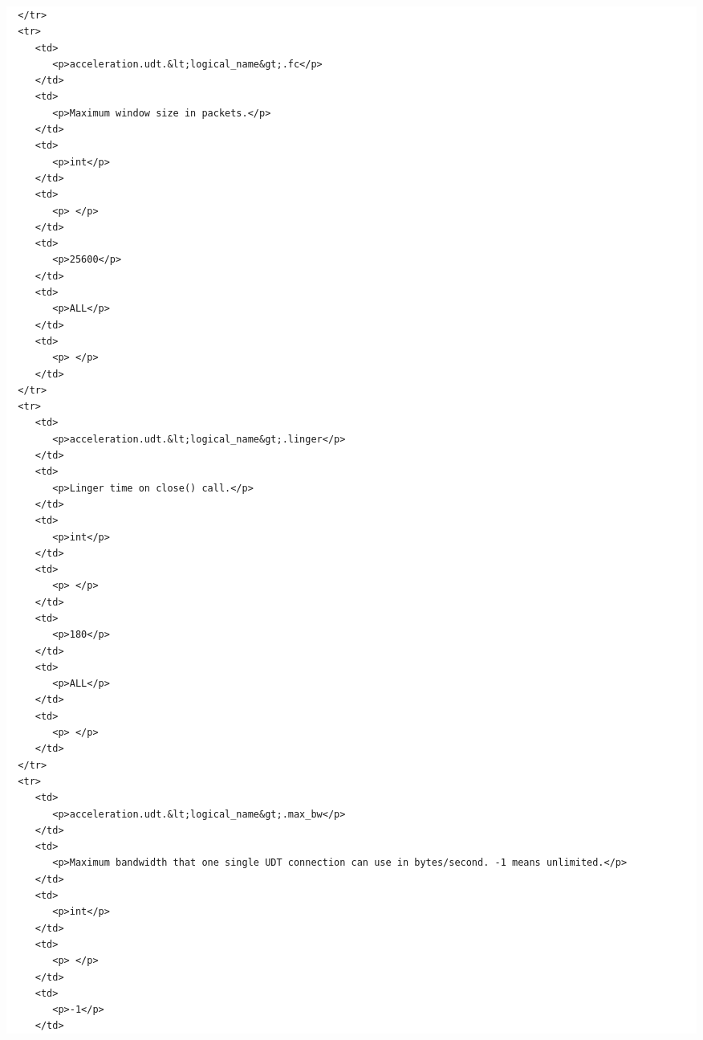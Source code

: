       </tr>
      <tr>
         <td>
            <p>acceleration.udt.&lt;logical_name&gt;.fc</p>
         </td>
         <td>
            <p>Maximum window size in packets.</p>
         </td>
         <td>
            <p>int</p>
         </td>
         <td>
            <p> </p>
         </td>
         <td>
            <p>25600</p>
         </td>
         <td>
            <p>ALL</p>
         </td>
         <td>
            <p> </p>
         </td>
      </tr>
      <tr>
         <td>
            <p>acceleration.udt.&lt;logical_name&gt;.linger</p>
         </td>
         <td>
            <p>Linger time on close() call.</p>
         </td>
         <td>
            <p>int</p>
         </td>
         <td>
            <p> </p>
         </td>
         <td>
            <p>180</p>
         </td>
         <td>
            <p>ALL</p>
         </td>
         <td>
            <p> </p>
         </td>
      </tr>
      <tr>
         <td>
            <p>acceleration.udt.&lt;logical_name&gt;.max_bw</p>
         </td>
         <td>
            <p>Maximum bandwidth that one single UDT connection can use in bytes/second. -1 means unlimited.</p>
         </td>
         <td>
            <p>int</p>
         </td>
         <td>
            <p> </p>
         </td>
         <td>
            <p>-1</p>
         </td>